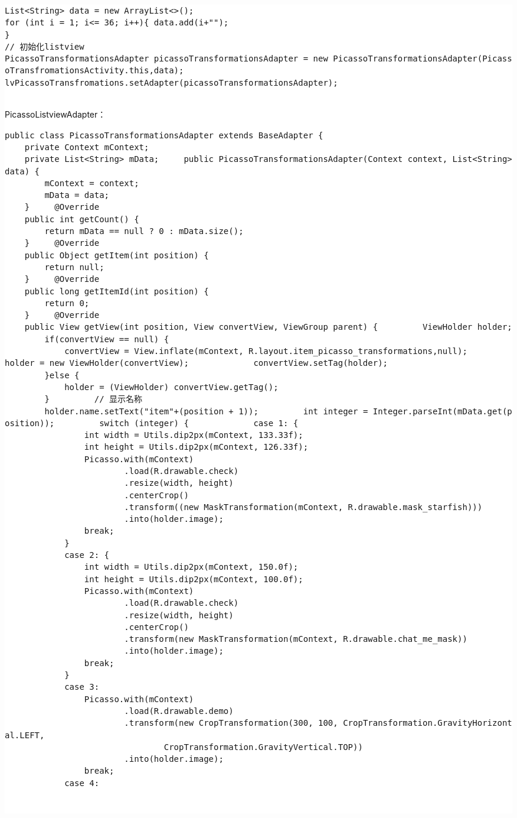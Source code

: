 <pre class="brush:java;gutter:true;">List&lt;String&gt; data = new ArrayList&lt;&gt;();
for (int i = 1; i&lt;= 36; i++){ data.add(i+"");
}
// 初始化listview
PicassoTransformationsAdapter picassoTransformationsAdapter = new PicassoTransformationsAdapter(PicassoTransfromationsActivity.this,data);
lvPicassoTransfromations.setAdapter(picassoTransformationsAdapter);
</pre>
</div><p><br>PicassoListviewAdapter：</p><div class="cnblogs_Highlighter">
<pre class="brush:java;collapse:true;;gutter:true;">public class PicassoTransformationsAdapter extends BaseAdapter {
    private Context mContext;
    private List&lt;String&gt; mData;     public PicassoTransformationsAdapter(Context context, List&lt;String&gt; data) {
        mContext = context;
        mData = data;
    }     @Override
    public int getCount() {
        return mData == null ? 0 : mData.size();
    }     @Override
    public Object getItem(int position) {
        return null;
    }     @Override
    public long getItemId(int position) {
        return 0;
    }     @Override
    public View getView(int position, View convertView, ViewGroup parent) {         ViewHolder holder;
        if(convertView == null) {
            convertView = View.inflate(mContext, R.layout.item_picasso_transformations,null);             holder = new ViewHolder(convertView);             convertView.setTag(holder);
        }else {
            holder = (ViewHolder) convertView.getTag();
        }         // 显示名称
        holder.name.setText("item"+(position + 1));         int integer = Integer.parseInt(mData.get(position));         switch (integer) {             case 1: {
                int width = Utils.dip2px(mContext, 133.33f);
                int height = Utils.dip2px(mContext, 126.33f);
                Picasso.with(mContext)
                        .load(R.drawable.check)
                        .resize(width, height)
                        .centerCrop()
                        .transform((new MaskTransformation(mContext, R.drawable.mask_starfish)))
                        .into(holder.image);
                break;
            }
            case 2: {
                int width = Utils.dip2px(mContext, 150.0f);
                int height = Utils.dip2px(mContext, 100.0f);
                Picasso.with(mContext)
                        .load(R.drawable.check)
                        .resize(width, height)
                        .centerCrop()
                        .transform(new MaskTransformation(mContext, R.drawable.chat_me_mask))
                        .into(holder.image);
                break;
            }
            case 3:
                Picasso.with(mContext)
                        .load(R.drawable.demo)
                        .transform(new CropTransformation(300, 100, CropTransformation.GravityHorizontal.LEFT,
                                CropTransformation.GravityVertical.TOP))
                        .into(holder.image);
                break;
            case 4: